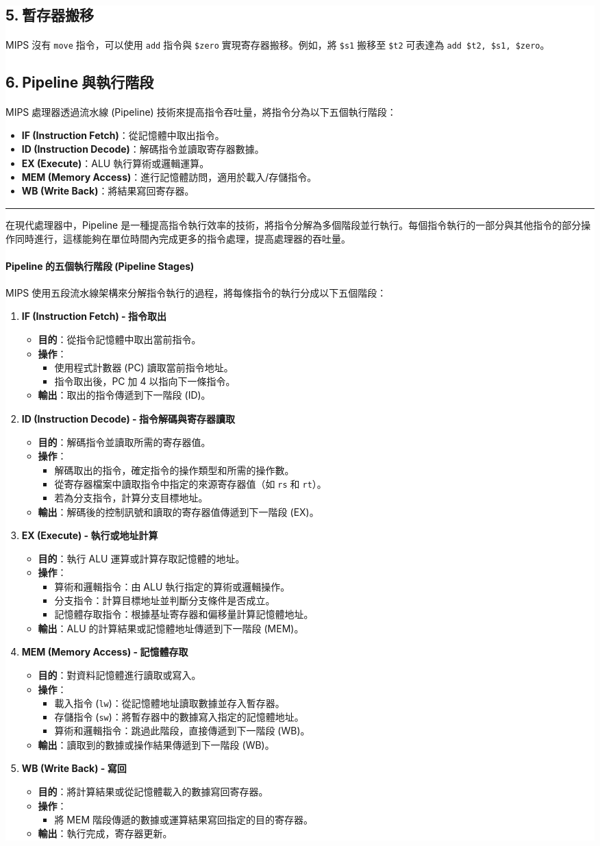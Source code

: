 ## 5. 暫存器搬移
MIPS 沒有 `move` 指令，可以使用 `add` 指令與 `$zero` 實現寄存器搬移。例如，將 `$s1` 搬移至 `$t2` 可表達為 `add $t2, $s1, $zero`。

## 6. Pipeline 與執行階段
MIPS 處理器透過流水線 (Pipeline) 技術來提高指令吞吐量，將指令分為以下五個執行階段：

  - **IF (Instruction Fetch)**：從記憶體中取出指令。
  - **ID (Instruction Decode)**：解碼指令並讀取寄存器數據。
  - **EX (Execute)**：ALU 執行算術或邏輯運算。
  - **MEM (Memory Access)**：進行記憶體訪問，適用於載入/存儲指令。
  - **WB (Write Back)**：將結果寫回寄存器。

---

在現代處理器中，Pipeline 是一種提高指令執行效率的技術，將指令分解為多個階段並行執行。每個指令執行的一部分與其他指令的部分操作同時進行，這樣能夠在單位時間內完成更多的指令處理，提高處理器的吞吐量。

#### Pipeline 的五個執行階段 (Pipeline Stages)

MIPS 使用五段流水線架構來分解指令執行的過程，將每條指令的執行分成以下五個階段：

1. **IF (Instruction Fetch) - 指令取出**
   - **目的**：從指令記憶體中取出當前指令。
   - **操作**：
     - 使用程式計數器 (PC) 讀取當前指令地址。
     - 指令取出後，PC 加 4 以指向下一條指令。
   - **輸出**：取出的指令傳遞到下一階段 (ID)。
   
2. **ID (Instruction Decode) - 指令解碼與寄存器讀取**
   - **目的**：解碼指令並讀取所需的寄存器值。
   - **操作**：
     - 解碼取出的指令，確定指令的操作類型和所需的操作數。
     - 從寄存器檔案中讀取指令中指定的來源寄存器值（如 `rs` 和 `rt`）。
     - 若為分支指令，計算分支目標地址。
   - **輸出**：解碼後的控制訊號和讀取的寄存器值傳遞到下一階段 (EX)。

3. **EX (Execute) - 執行或地址計算**
   - **目的**：執行 ALU 運算或計算存取記憶體的地址。
   - **操作**：
     - 算術和邏輯指令：由 ALU 執行指定的算術或邏輯操作。
     - 分支指令：計算目標地址並判斷分支條件是否成立。
     - 記憶體存取指令：根據基址寄存器和偏移量計算記憶體地址。
   - **輸出**：ALU 的計算結果或記憶體地址傳遞到下一階段 (MEM)。

4. **MEM (Memory Access) - 記憶體存取**
   - **目的**：對資料記憶體進行讀取或寫入。
   - **操作**：
     - 載入指令 (`lw`)：從記憶體地址讀取數據並存入暫存器。
     - 存儲指令 (`sw`)：將暫存器中的數據寫入指定的記憶體地址。
     - 算術和邏輯指令：跳過此階段，直接傳遞到下一階段 (WB)。
   - **輸出**：讀取到的數據或操作結果傳遞到下一階段 (WB)。

5. **WB (Write Back) - 寫回**
   - **目的**：將計算結果或從記憶體載入的數據寫回寄存器。
   - **操作**：
     - 將 MEM 階段傳遞的數據或運算結果寫回指定的目的寄存器。
   - **輸出**：執行完成，寄存器更新。
